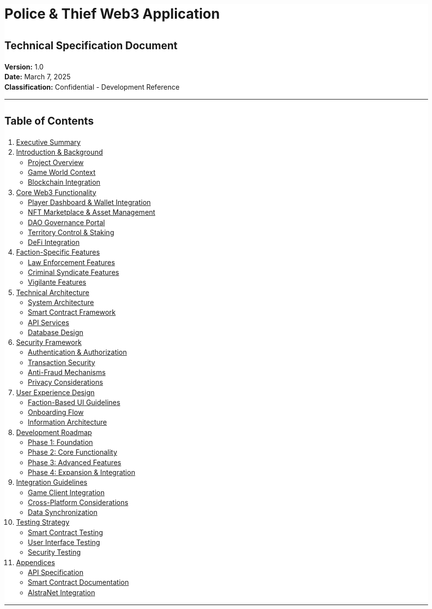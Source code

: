 # Police & Thief Web3 Application
## Technical Specification Document

**Version:** 1.0  
**Date:** March 7, 2025  
**Classification:** Confidential - Development Reference  

---

## Table of Contents

1. [Executive Summary](#executive-summary)
2. [Introduction & Background](#introduction--background)
   - [Project Overview](#project-overview)
   - [Game World Context](#game-world-context)
   - [Blockchain Integration](#blockchain-integration)
3. [Core Web3 Functionality](#core-web3-functionality)
   - [Player Dashboard & Wallet Integration](#player-dashboard--wallet-integration)
   - [NFT Marketplace & Asset Management](#nft-marketplace--asset-management)
   - [DAO Governance Portal](#dao-governance-portal)
   - [Territory Control & Staking](#territory-control--staking)
   - [DeFi Integration](#defi-integration)
4. [Faction-Specific Features](#faction-specific-features)
   - [Law Enforcement Features](#law-enforcement-features)
   - [Criminal Syndicate Features](#criminal-syndicate-features)
   - [Vigilante Features](#vigilante-features)
5. [Technical Architecture](#technical-architecture)
   - [System Architecture](#system-architecture)
   - [Smart Contract Framework](#smart-contract-framework)
   - [API Services](#api-services)
   - [Database Design](#database-design)
6. [Security Framework](#security-framework)
   - [Authentication & Authorization](#authentication--authorization)
   - [Transaction Security](#transaction-security)
   - [Anti-Fraud Mechanisms](#anti-fraud-mechanisms)
   - [Privacy Considerations](#privacy-considerations)
7. [User Experience Design](#user-experience-design)
   - [Faction-Based UI Guidelines](#faction-based-ui-guidelines)
   - [Onboarding Flow](#onboarding-flow)
   - [Information Architecture](#information-architecture)
8. [Development Roadmap](#development-roadmap)
   - [Phase 1: Foundation](#phase-1-foundation)
   - [Phase 2: Core Functionality](#phase-2-core-functionality)
   - [Phase 3: Advanced Features](#phase-3-advanced-features)
   - [Phase 4: Expansion & Integration](#phase-4-expansion--integration)
9. [Integration Guidelines](#integration-guidelines)
   - [Game Client Integration](#game-client-integration)
   - [Cross-Platform Considerations](#cross-platform-considerations)
   - [Data Synchronization](#data-synchronization)
10. [Testing Strategy](#testing-strategy)
    - [Smart Contract Testing](#smart-contract-testing)
    - [User Interface Testing](#user-interface-testing)
    - [Security Testing](#security-testing)
11. [Appendices](#appendices)
    - [API Specification](#api-specification)
    - [Smart Contract Documentation](#smart-contract-documentation)
    - [AlstraNet Integration](#alstranet-integration)

---